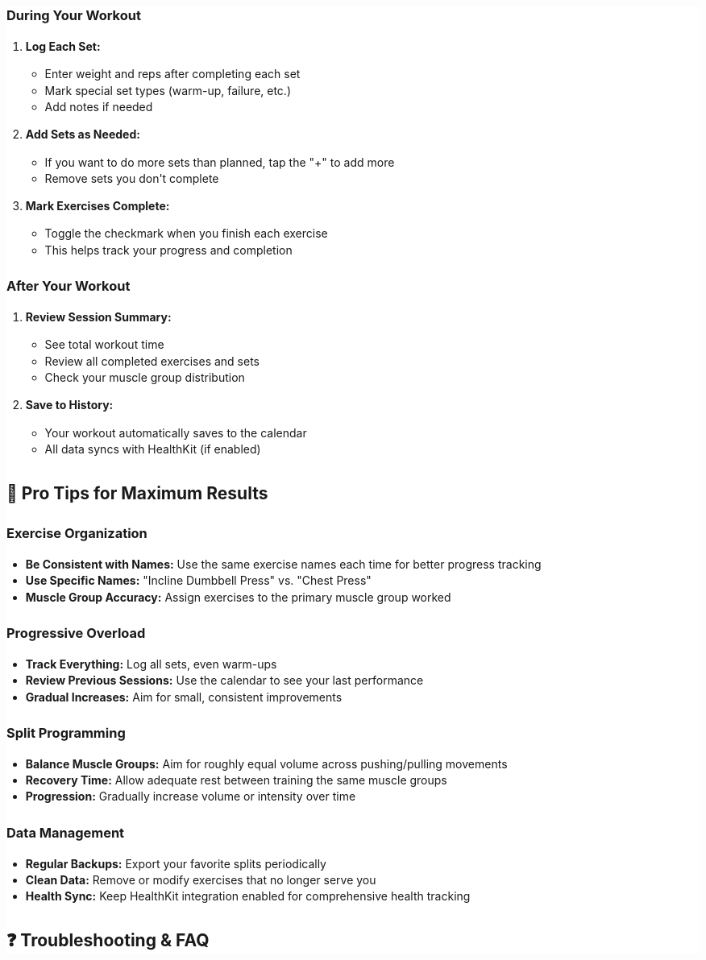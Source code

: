 ### During Your Workout

1. **Log Each Set:**
   - Enter weight and reps after completing each set
   - Mark special set types (warm-up, failure, etc.)
   - Add notes if needed

2. **Add Sets as Needed:**
   - If you want to do more sets than planned, tap the "+" to add more
   - Remove sets you don't complete

3. **Mark Exercises Complete:**
   - Toggle the checkmark when you finish each exercise
   - This helps track your progress and completion

### After Your Workout

1. **Review Session Summary:**
   - See total workout time
   - Review all completed exercises and sets
   - Check your muscle group distribution

2. **Save to History:**
   - Your workout automatically saves to the calendar
   - All data syncs with HealthKit (if enabled)

## 🎯 Pro Tips for Maximum Results

### Exercise Organization
- **Be Consistent with Names:** Use the same exercise names each time for better progress tracking
- **Use Specific Names:** "Incline Dumbbell Press" vs. "Chest Press"
- **Muscle Group Accuracy:** Assign exercises to the primary muscle group worked

### Progressive Overload
- **Track Everything:** Log all sets, even warm-ups
- **Review Previous Sessions:** Use the calendar to see your last performance
- **Gradual Increases:** Aim for small, consistent improvements

### Split Programming
- **Balance Muscle Groups:** Aim for roughly equal volume across pushing/pulling movements
- **Recovery Time:** Allow adequate rest between training the same muscle groups
- **Progression:** Gradually increase volume or intensity over time

### Data Management
- **Regular Backups:** Export your favorite splits periodically
- **Clean Data:** Remove or modify exercises that no longer serve you
- **Health Sync:** Keep HealthKit integration enabled for comprehensive health tracking

## ❓ Troubleshooting & FAQ
